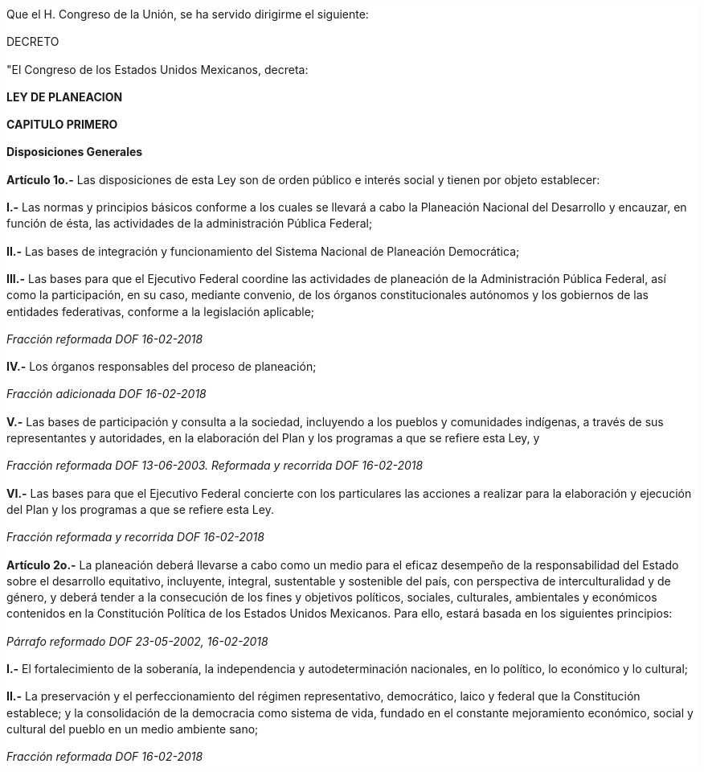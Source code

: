 Que el H. Congreso de la Unión, se ha servido dirigirme el siguiente:

DECRETO

\"El Congreso de los Estados Unidos Mexicanos, decreta:

**LEY DE PLANEACION**

**CAPITULO PRIMERO**

**Disposiciones Generales**

**Artículo 1o.-** Las disposiciones de esta Ley son de orden público e interés social y tienen por objeto establecer:

**I.-** Las normas y principios básicos conforme a los cuales se llevará a cabo la Planeación Nacional del Desarrollo y encauzar, en función de ésta, las actividades de la administración Pública Federal;

**II.-** Las bases de integración y funcionamiento del Sistema Nacional de Planeación Democrática;

**III.-** Las bases para que el Ejecutivo Federal coordine las actividades de planeación de la Administración Pública Federal, así como la participación, en su caso, mediante convenio, de los órganos constitucionales autónomos y los gobiernos de las entidades federativas, conforme a la legislación aplicable;

*Fracción reformada DOF 16-02-2018*

**IV.-** Los órganos responsables del proceso de planeación;

*Fracción adicionada DOF 16-02-2018*

**V.-** Las bases de participación y consulta a la sociedad, incluyendo a los pueblos y comunidades indígenas, a través de sus representantes y autoridades, en la elaboración del Plan y los programas a que se refiere esta Ley, y

*Fracción reformada DOF 13-06-2003. Reformada y recorrida DOF 16-02-2018*

**VI.-** Las bases para que el Ejecutivo Federal concierte con los particulares las acciones a realizar para la elaboración y ejecución del Plan y los programas a que se refiere esta Ley.

*Fracción reformada y recorrida DOF 16-02-2018*

**Artículo 2o.-** La planeación deberá llevarse a cabo como un medio para el eficaz desempeño de la responsabilidad del Estado sobre el desarrollo equitativo, incluyente, integral, sustentable y sostenible del país, con perspectiva de interculturalidad y de género, y deberá tender a la consecución de los fines y objetivos políticos, sociales, culturales, ambientales y económicos contenidos en la Constitución Política de los Estados Unidos Mexicanos. Para ello, estará basada en los siguientes principios:

*Párrafo reformado DOF 23-05-2002, 16-02-2018*

**I.-** El fortalecimiento de la soberanía, la independencia y autodeterminación nacionales, en lo político, lo económico y lo cultural;

**II.-** La preservación y el perfeccionamiento del régimen representativo, democrático, laico y federal que la Constitución establece; y la consolidación de la democracia como sistema de vida, fundado en el constante mejoramiento económico, social y cultural del pueblo en un medio ambiente sano;

*Fracción reformada DOF 16-02-2018*
